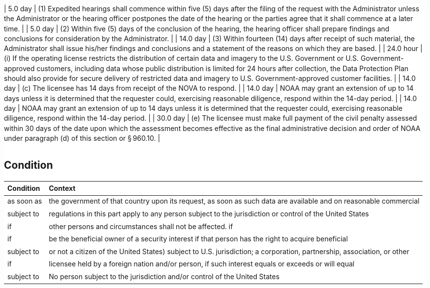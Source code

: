 | 5.0 day    | (1) Expedited hearings shall commence within five (5) days after the filing of the request with the Administrator unless the Administrator or the hearing officer postpones the date of the hearing or the parties agree that it shall commence at a later time.                                                                                                                                                                                                                                                                                              |
| 5.0 day    | (2) Within five (5) days of the conclusion of the hearing, the hearing officer shall prepare findings and conclusions for consideration by the Administrator.                                                                                                                                                                                                                                                                                                                                                                                                 |
| 14.0 day   | (3) Within fourteen (14) days after receipt of such material, the Administrator shall issue his/her findings and conclusions and a statement of the reasons on which they are based.                                                                                                                                                                                                                                                                                                                                                                          |
| 24.0 hour  | (i) If the operating license restricts the distribution of certain data and imagery to the U.S. Government or U.S. Government-approved customers, including data whose public distribution is limited for 24 hours after collection, the Data Protection Plan should also provide for secure delivery of restricted data and imagery to U.S. Government-approved customer facilities.                                                                                                                                                                         |
| 14.0 day   | (c) The licensee has 14 days from receipt of the NOVA to respond.                                                                                                                                                                                                                                                                                                                                                                                                                                                                                             |
| 14.0 day   | NOAA may grant an extension of up to 14 days unless it is determined that the requester could, exercising reasonable diligence, respond within the 14-day period.                                                                                                                                                                                                                                                                                                                                                                                             |
| 14.0 day   | NOAA may grant an extension of up to 14 days unless it is determined that the requester could, exercising reasonable diligence, respond within the 14-day period.                                                                                                                                                                                                                                                                                                                                                                                             |
| 30.0 day   | (e) The licensee must make full payment of the civil penalty assessed within 30 days of the date upon which the assessment becomes effective as the final administrative decision and order of NOAA under paragraph (d) of this section or &#167;&#8201;960.10.                                                                                                                                                                                                                                                                                               |


## Condition

| Condition      | Context                                                                                                                               |
|:---------------|:--------------------------------------------------------------------------------------------------------------------------------------|
| as soon as     | the government of that country upon its request, as soon as such data are available and on reasonable commercial                      |
| subject to     | regulations in this part apply to any person subject to the jurisdiction or control of the United States                              |
| if             | other persons and circumstances shall not be affected. if                                                                             |
| if             | be the beneficial owner of a security interest if that person has the right to acquire beneficial                                     |
| subject to     | or not a citizen of the United States) subject to U.S. jurisdiction; a corporation, partnership, association, or other                |
| if             | licensee held by a foreign nation and/or person, if such interest equals or exceeds or will equal                                     |
| subject to     | No person  subject to the jurisdiction and/or control of the United States                                                            |